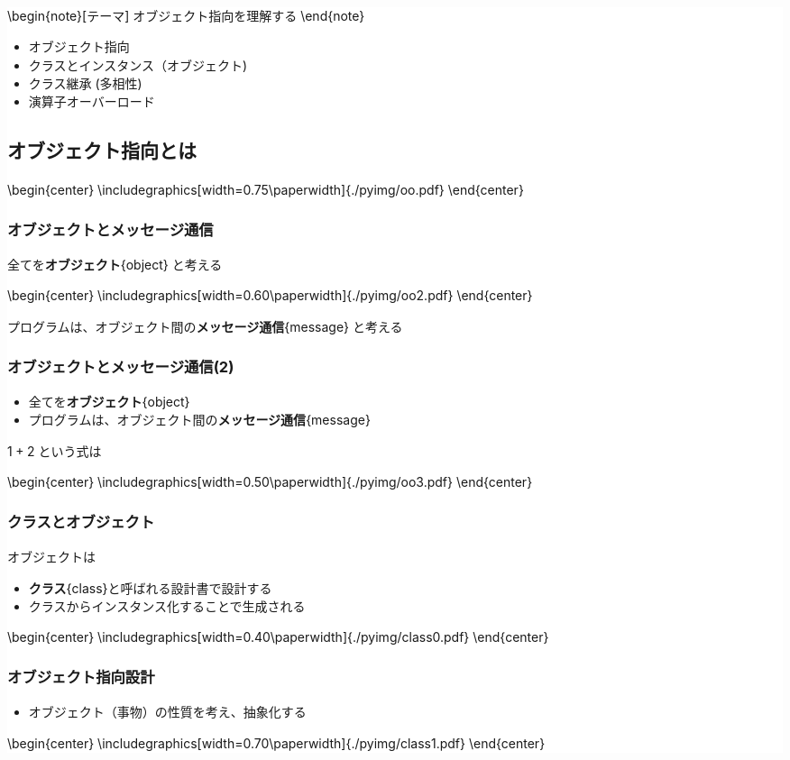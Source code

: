
\begin{note}[テーマ]
オブジェクト指向を理解する
\end{note}

* オブジェクト指向
* クラスとインスタンス（オブジェクト)
* クラス継承 (多相性)
* 演算子オーバーロード

## オブジェクト指向とは

\begin{center}
\includegraphics[width=0.75\paperwidth]{./pyimg/oo.pdf}
\end{center}

### オブジェクトとメッセージ通信

全てを**オブジェクト**{object} と考える

\begin{center}
\includegraphics[width=0.60\paperwidth]{./pyimg/oo2.pdf}
\end{center}

プログラムは、オブジェクト間の**メッセージ通信**{message} と考える

### オブジェクトとメッセージ通信(2)

* 全てを**オブジェクト**{object}
* プログラムは、オブジェクト間の**メッセージ通信**{message}

$1 + 2$ という式は

\begin{center}
\includegraphics[width=0.50\paperwidth]{./pyimg/oo3.pdf}
\end{center}

### クラスとオブジェクト

オブジェクトは

* **クラス**{class}と呼ばれる設計書で設計する
* クラスからインスタンス化することで生成される

\begin{center}
\includegraphics[width=0.40\paperwidth]{./pyimg/class0.pdf}
\end{center}

### オブジェクト指向設計

* オブジェクト（事物）の性質を考え、抽象化する

\begin{center}
\includegraphics[width=0.70\paperwidth]{./pyimg/class1.pdf}
\end{center}
